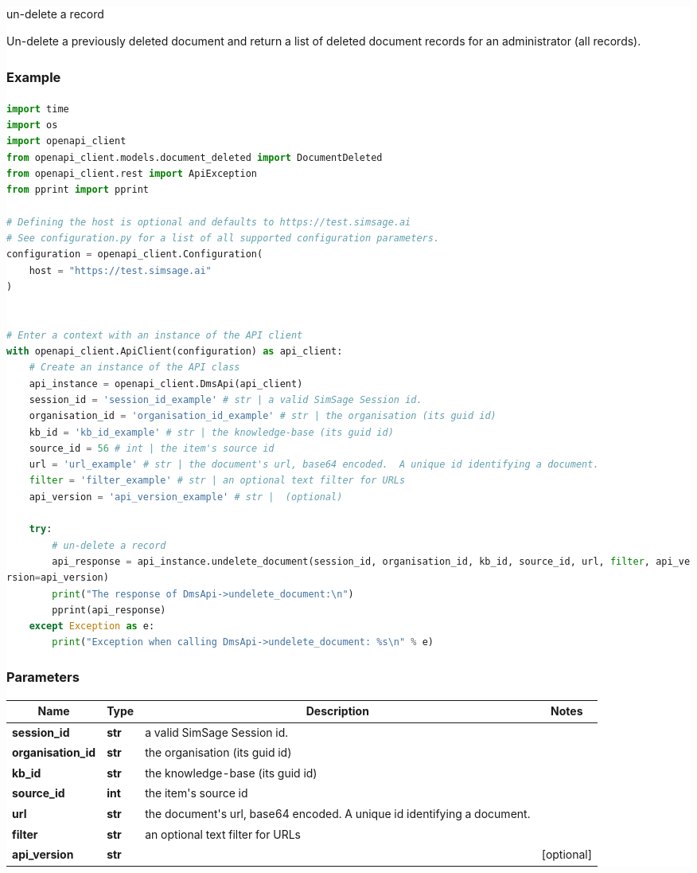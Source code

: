 un-delete a record

Un-delete a previously deleted document and return a list of deleted document records for an administrator (all records).

### Example

```python
import time
import os
import openapi_client
from openapi_client.models.document_deleted import DocumentDeleted
from openapi_client.rest import ApiException
from pprint import pprint

# Defining the host is optional and defaults to https://test.simsage.ai
# See configuration.py for a list of all supported configuration parameters.
configuration = openapi_client.Configuration(
    host = "https://test.simsage.ai"
)


# Enter a context with an instance of the API client
with openapi_client.ApiClient(configuration) as api_client:
    # Create an instance of the API class
    api_instance = openapi_client.DmsApi(api_client)
    session_id = 'session_id_example' # str | a valid SimSage Session id.
    organisation_id = 'organisation_id_example' # str | the organisation (its guid id)
    kb_id = 'kb_id_example' # str | the knowledge-base (its guid id)
    source_id = 56 # int | the item's source id
    url = 'url_example' # str | the document's url, base64 encoded.  A unique id identifying a document.
    filter = 'filter_example' # str | an optional text filter for URLs
    api_version = 'api_version_example' # str |  (optional)

    try:
        # un-delete a record
        api_response = api_instance.undelete_document(session_id, organisation_id, kb_id, source_id, url, filter, api_version=api_version)
        print("The response of DmsApi->undelete_document:\n")
        pprint(api_response)
    except Exception as e:
        print("Exception when calling DmsApi->undelete_document: %s\n" % e)
```



### Parameters

Name | Type | Description  | Notes
------------- | ------------- | ------------- | -------------
 **session_id** | **str**| a valid SimSage Session id. | 
 **organisation_id** | **str**| the organisation (its guid id) | 
 **kb_id** | **str**| the knowledge-base (its guid id) | 
 **source_id** | **int**| the item&#39;s source id | 
 **url** | **str**| the document&#39;s url, base64 encoded.  A unique id identifying a document. | 
 **filter** | **str**| an optional text filter for URLs | 
 **api_version** | **str**|  | [optional] 

